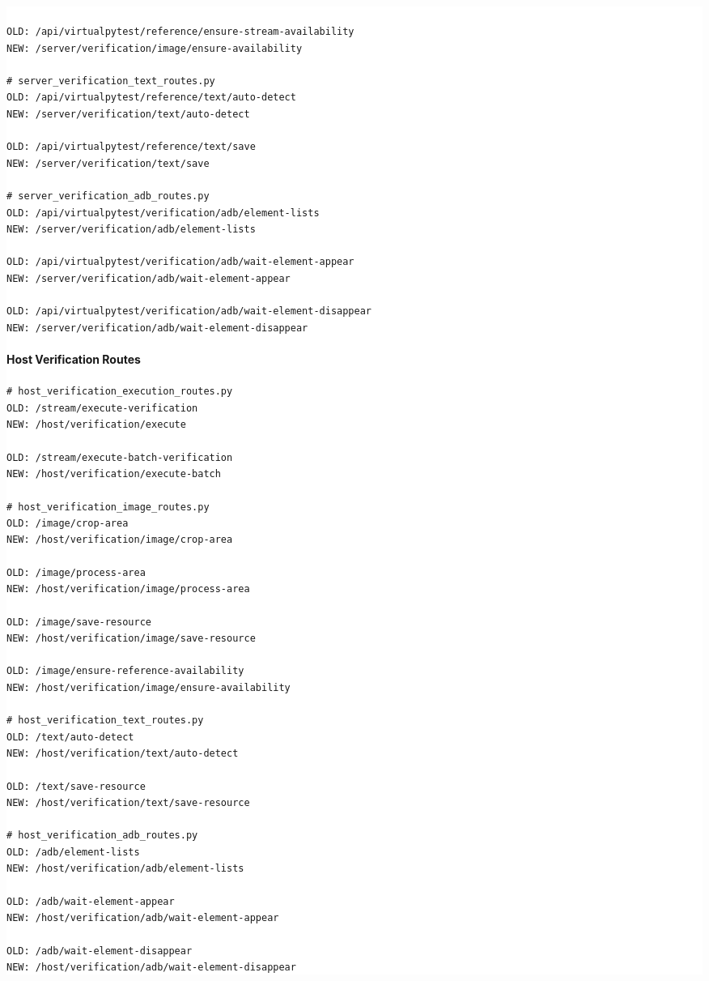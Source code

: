 ```

OLD: /api/virtualpytest/reference/ensure-stream-availability
NEW: /server/verification/image/ensure-availability

# server_verification_text_routes.py
OLD: /api/virtualpytest/reference/text/auto-detect
NEW: /server/verification/text/auto-detect

OLD: /api/virtualpytest/reference/text/save
NEW: /server/verification/text/save

# server_verification_adb_routes.py
OLD: /api/virtualpytest/verification/adb/element-lists
NEW: /server/verification/adb/element-lists

OLD: /api/virtualpytest/verification/adb/wait-element-appear
NEW: /server/verification/adb/wait-element-appear

OLD: /api/virtualpytest/verification/adb/wait-element-disappear
NEW: /server/verification/adb/wait-element-disappear
```

#### Host Verification Routes
```
# host_verification_execution_routes.py
OLD: /stream/execute-verification
NEW: /host/verification/execute

OLD: /stream/execute-batch-verification
NEW: /host/verification/execute-batch

# host_verification_image_routes.py
OLD: /image/crop-area
NEW: /host/verification/image/crop-area

OLD: /image/process-area
NEW: /host/verification/image/process-area

OLD: /image/save-resource
NEW: /host/verification/image/save-resource

OLD: /image/ensure-reference-availability
NEW: /host/verification/image/ensure-availability

# host_verification_text_routes.py
OLD: /text/auto-detect
NEW: /host/verification/text/auto-detect

OLD: /text/save-resource
NEW: /host/verification/text/save-resource

# host_verification_adb_routes.py
OLD: /adb/element-lists
NEW: /host/verification/adb/element-lists

OLD: /adb/wait-element-appear
NEW: /host/verification/adb/wait-element-appear

OLD: /adb/wait-element-disappear
NEW: /host/verification/adb/wait-element-disappear
```
